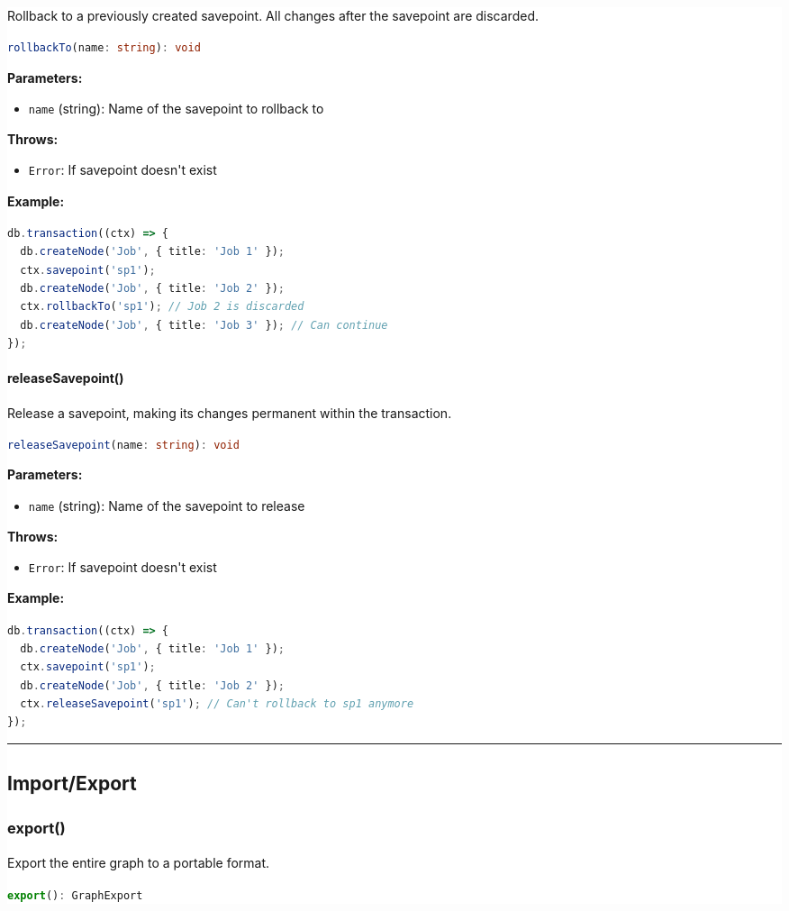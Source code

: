 Rollback to a previously created savepoint. All changes after the savepoint are discarded.

```typescript
rollbackTo(name: string): void
```

**Parameters:**
- `name` (string): Name of the savepoint to rollback to

**Throws:**
- `Error`: If savepoint doesn't exist

**Example:**

```typescript
db.transaction((ctx) => {
  db.createNode('Job', { title: 'Job 1' });
  ctx.savepoint('sp1');
  db.createNode('Job', { title: 'Job 2' });
  ctx.rollbackTo('sp1'); // Job 2 is discarded
  db.createNode('Job', { title: 'Job 3' }); // Can continue
});
```

#### releaseSavepoint()

Release a savepoint, making its changes permanent within the transaction.

```typescript
releaseSavepoint(name: string): void
```

**Parameters:**
- `name` (string): Name of the savepoint to release

**Throws:**
- `Error`: If savepoint doesn't exist

**Example:**

```typescript
db.transaction((ctx) => {
  db.createNode('Job', { title: 'Job 1' });
  ctx.savepoint('sp1');
  db.createNode('Job', { title: 'Job 2' });
  ctx.releaseSavepoint('sp1'); // Can't rollback to sp1 anymore
});
```

---

## Import/Export

### export()

Export the entire graph to a portable format.

```typescript
export(): GraphExport
```
